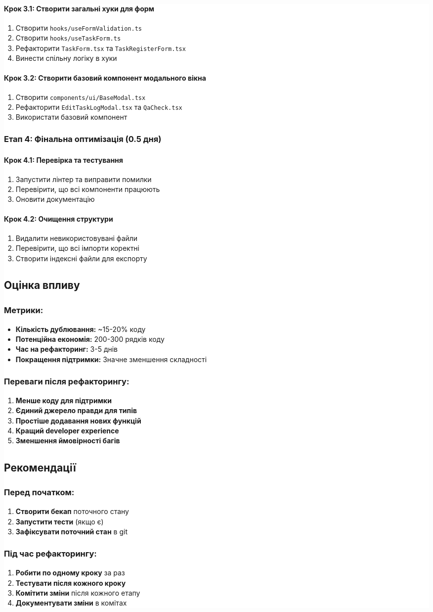 #### Крок 3.1: Створити загальні хуки для форм
1. Створити `hooks/useFormValidation.ts`
2. Створити `hooks/useTaskForm.ts`
3. Рефакторити `TaskForm.tsx` та `TaskRegisterForm.tsx`
4. Винести спільну логіку в хуки

#### Крок 3.2: Створити базовий компонент модального вікна
1. Створити `components/ui/BaseModal.tsx`
2. Рефакторити `EditTaskLogModal.tsx` та `QaCheck.tsx`
3. Використати базовий компонент

### Етап 4: Фінальна оптимізація (0.5 дня)

#### Крок 4.1: Перевірка та тестування
1. Запустити лінтер та виправити помилки
2. Перевірити, що всі компоненти працюють
3. Оновити документацію

#### Крок 4.2: Очищення структури
1. Видалити невикористовувані файли
2. Перевірити, що всі імпорти коректні
3. Створити індексні файли для експорту

## Оцінка впливу

### Метрики:
- **Кількість дублювання:** ~15-20% коду
- **Потенційна економія:** 200-300 рядків коду
- **Час на рефакторинг:** 3-5 днів
- **Покращення підтримки:** Значне зменшення складності

### Переваги після рефакторингу:
1. **Менше коду для підтримки**
2. **Єдиний джерело правди для типів**
3. **Простіше додавання нових функцій**
4. **Кращий developer experience**
5. **Зменшення ймовірності багів**

## Рекомендації

### Перед початком:
1. **Створити бекап** поточного стану
2. **Запустити тести** (якщо є)
3. **Зафіксувати поточний стан** в git

### Під час рефакторингу:
1. **Робити по одному кроку** за раз
2. **Тестувати після кожного кроку**
3. **Комітити зміни** після кожного етапу
4. **Документувати зміни** в комітах
